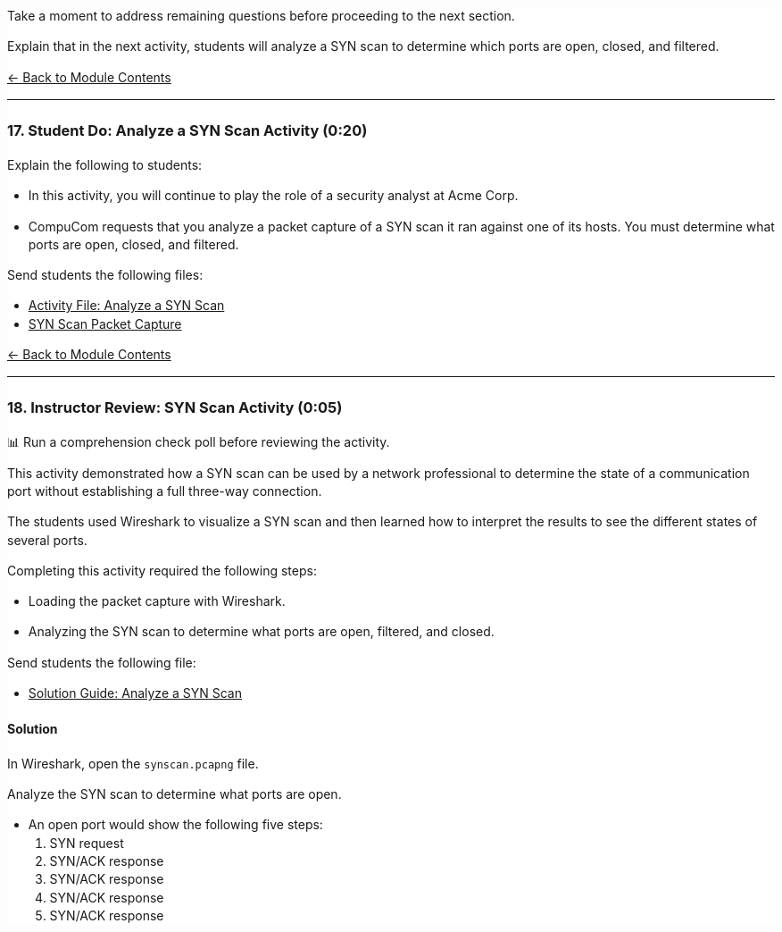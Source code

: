 Take a moment to address remaining questions before proceeding to the next section.

Explain that in the next activity, students will analyze a SYN scan to determine which ports are open, closed, and filtered.

[<- Back to Module Contents](LessonPlan.md#module-day-3-contents)

---

### 17. Student Do: Analyze a SYN Scan Activity (0:20)

Explain the following to students:

- In this activity, you will continue to play the role of a security analyst at Acme Corp.

- CompuCom requests that you analyze a packet capture of a SYN scan it ran against one of its hosts. You must determine what ports are open, closed, and filtered.

Send students the following files:

- [Activity File: Analyze a SYN Scan ](Activities/17_Analyzing_SYN_Scan/unsolved)
- [SYN Scan Packet Capture](Resources/synscan.pcapng)

[<- Back to Module Contents](LessonPlan.md#module-day-3-contents)

---

### 18. Instructor Review: SYN Scan Activity (0:05)

:bar_chart: Run a comprehension check poll before reviewing the activity. 

This activity demonstrated how a SYN scan can be used by a network professional to determine the state of a communication port without establishing a full three-way connection.

The students used Wireshark to visualize a SYN scan and then learned how to interpret the results to see the different states of several ports.


Completing this activity required the following steps:

   - Loading the packet capture with Wireshark.

   - Analyzing the SYN scan to determine what ports are open, filtered, and closed.

Send students the following file:

- [Solution Guide: Analyze a SYN Scan ](Activities/17_Analyzing_SYN_Scan/solved)

#### Solution

In Wireshark, open the `synscan.pcapng` file.

Analyze the SYN scan to determine what ports are open.

- An open port would show the following five steps:
   1. SYN request
   2. SYN/ACK response
   3. SYN/ACK response
   4. SYN/ACK response
   5. SYN/ACK response
